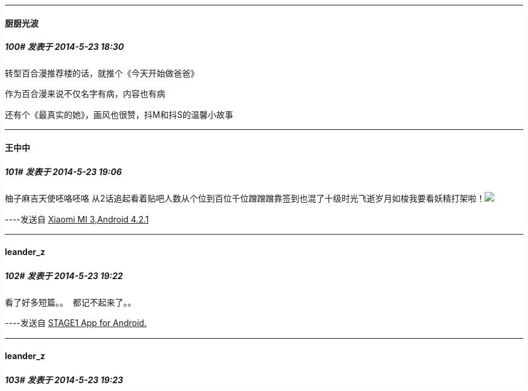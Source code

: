 





-----

####  厨厨光波  
##### 100#       发表于 2014-5-23 18:30




转型百合漫推荐楼的话，就推个《今天开始做爸爸》

作为百合漫来说不仅名字有病，内容也有病

还有个《最真实的她》，画风也很赞，抖M和抖S的温馨小故事







-----

####  王中中  
##### 101#       发表于 2014-5-23 19:06




柚子麻吉天使呸咯呸咯 从2话追起看着贴吧人数从个位到百位千位蹭蹭蹭靠签到也混了十级时光飞逝岁月如梭我要看妖精打架啦！<img src="https://static.saraba1st.com/image/smiley/face/12.gif" referrerpolicy="no-referrer">


----发送自 [Xiaomi MI 3,Android 4.2.1](http://stage1.5j4m.com/?null)







-----

####  leander_z  
##### 102#       发表于 2014-5-23 19:22




看了好多短篇。。  都记不起来了。。


----发送自 [STAGE1 App for Android.](http://stage1.5j4m.com)







-----

####  leander_z  
##### 103#       发表于 2014-5-23 19:23
